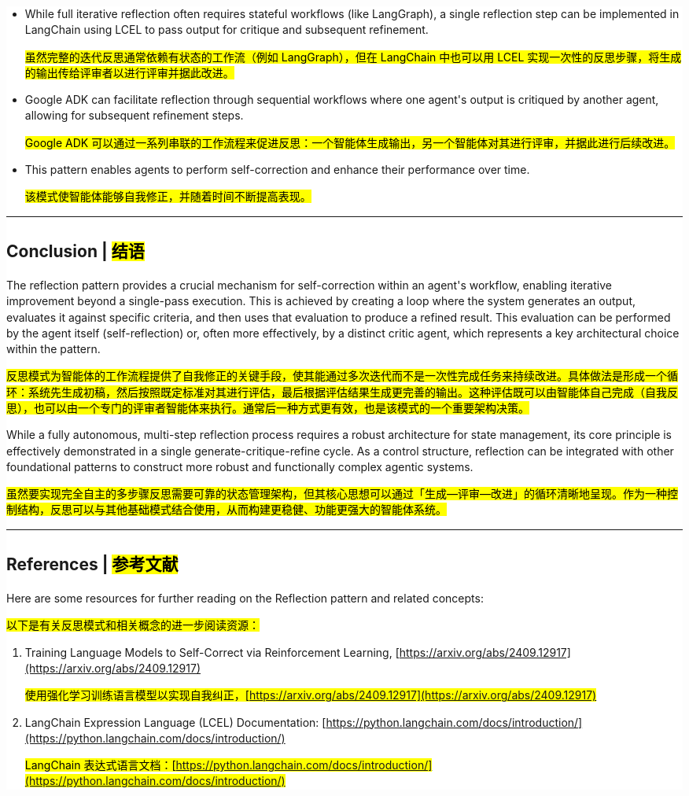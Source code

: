 - While full iterative reflection often requires stateful workflows (like LangGraph), a single reflection step can be implemented in LangChain using LCEL to pass output for critique and subsequent refinement.

   <mark>虽然完整的迭代反思通常依赖有状态的工作流（例如 LangGraph），但在 LangChain 中也可以用 LCEL 实现一次性的反思步骤，将生成的输出传给评审者以进行评审并据此改进。</mark>

- Google ADK can facilitate reflection through sequential workflows where one agent's output is critiqued by another agent, allowing for subsequent refinement steps.

   <mark>Google ADK 可以通过一系列串联的工作流程来促进反思：一个智能体生成输出，另一个智能体对其进行评审，并据此进行后续改进。</mark>

- This pattern enables agents to perform self-correction and enhance their performance over time.

   <mark>该模式使智能体能够自我修正，并随着时间不断提高表现。</mark>

---

## Conclusion | <mark>结语</mark>

The reflection pattern provides a crucial mechanism for self-correction within an agent's workflow, enabling iterative improvement beyond a single-pass execution. This is achieved by creating a loop where the system generates an output, evaluates it against specific criteria, and then uses that evaluation to produce a refined result. This evaluation can be performed by the agent itself (self-reflection) or, often more effectively, by a distinct critic agent, which represents a key architectural choice within the pattern.

<mark>反思模式为智能体的工作流程提供了自我修正的关键手段，使其能通过多次迭代而不是一次性完成任务来持续改进。具体做法是形成一个循环：系统先生成初稿，然后按照既定标准对其进行评估，最后根据评估结果生成更完善的输出。这种评估既可以由智能体自己完成（自我反思），也可以由一个专门的评审者智能体来执行。通常后一种方式更有效，也是该模式的一个重要架构决策。</mark>

While a fully autonomous, multi-step reflection process requires a robust architecture for state management, its core principle is effectively demonstrated in a single generate-critique-refine cycle. As a control structure, reflection can be integrated with other foundational patterns to construct more robust and functionally complex agentic systems.

<mark>虽然要实现完全自主的多步骤反思需要可靠的状态管理架构，但其核心思想可以通过「生成—评审—改进」的循环清晰地呈现。作为一种控制结构，反思可以与其他基础模式结合使用，从而构建更稳健、功能更强大的智能体系统。</mark>

---

## References | <mark>参考文献</mark>

Here are some resources for further reading on the Reflection pattern and related concepts:

<mark>以下是有关反思模式和相关概念的进一步阅读资源：</mark>

1. Training Language Models to Self-Correct via Reinforcement Learning, [https://arxiv.org/abs/2409.12917](https://arxiv.org/abs/2409.12917)

   <mark>使用强化学习训练语言模型以实现自我纠正，[https://arxiv.org/abs/2409.12917](https://arxiv.org/abs/2409.12917)</mark>

2. LangChain Expression Language (LCEL) Documentation: [https://python.langchain.com/docs/introduction/](https://python.langchain.com/docs/introduction/)

   <mark>LangChain 表达式语言文档：[https://python.langchain.com/docs/introduction/](https://python.langchain.com/docs/introduction/)</mark>
